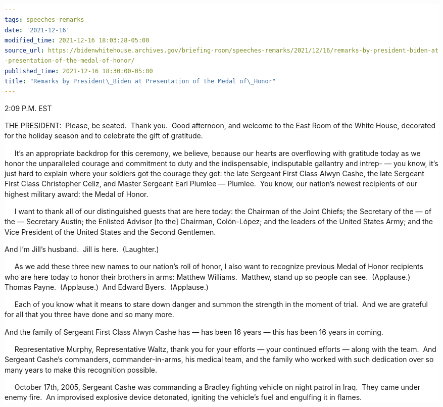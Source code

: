 ```yaml
---
tags: speeches-remarks
date: '2021-12-16'
modified_time: 2021-12-16 18:03:28-05:00
source_url: https://bidenwhitehouse.archives.gov/briefing-room/speeches-remarks/2021/12/16/remarks-by-president-biden-at-presentation-of-the-medal-of-honor/
published_time: 2021-12-16 18:30:00-05:00
title: "Remarks by President\_Biden at Presentation of the Medal of\_Honor"
---
```

 
2:09 P.M. EST  
  
THE PRESIDENT:  Please, be seated.  Thank you.  Good afternoon, and
welcome to the East Room of the White House, decorated for the holiday
season and to celebrate the gift of gratitude.  
  
     It’s an appropriate backdrop for this ceremony, we believe, because
our hearts are overflowing with gratitude today as we honor the
unparalleled courage and commitment to duty and the indispensable,
indisputable gallantry and intrep- — you know, it’s just hard to explain
where your soldiers got the courage they got: the late Sergeant First
Class Alwyn Cashe, the late Sergeant First Class Christopher Celiz, and
Master Sergeant Earl Plumlee — Plumlee.  You know, our nation’s newest
recipients of our highest military award: the Medal of Honor.  
  
     I want to thank all of our distinguished guests that are here
today: the Chairman of the Joint Chiefs; the Secretary of the — of the —
Secretary Austin; the Enlisted Advisor \[to the\] Chairman, Colón-López;
and the leaders of the United States Army; and the Vice President of the
United States and the Second Gentlemen.   
  
And I’m Jill’s husband.  Jill is here.  (Laughter.)  
  
     As we add these three new names to our nation’s roll of honor, I
also want to recognize previous Medal of Honor recipients who are here
today to honor their brothers in arms: Matthew Williams.  Matthew, stand
up so people can see.  (Applause.)  Thomas Payne.  (Applause.)  And
Edward Byers.  (Applause.)    
  
     Each of you know what it means to stare down danger and summon the
strength in the moment of trial.  And we are grateful for all that you
three have done and so many more.      
  
And the family of Sergeant First Class Alwyn Cashe has — has been 16
years — this has been 16 years in coming.  
  
     Representative Murphy, Representative Waltz, thank you for your
efforts — your continued efforts — along with the team.  And Sergeant
Cashe’s commanders, commander-in-arms, his medical team, and the family
who worked with such dedication over so many years to make this
recognition possible.  
  
     October 17th, 2005, Sergeant Cashe was commanding a Bradley
fighting vehicle on night patrol in Iraq.  They came under enemy fire. 
An improvised explosive device detonated, igniting the vehicle’s fuel
and engulfing it in flames.  
  